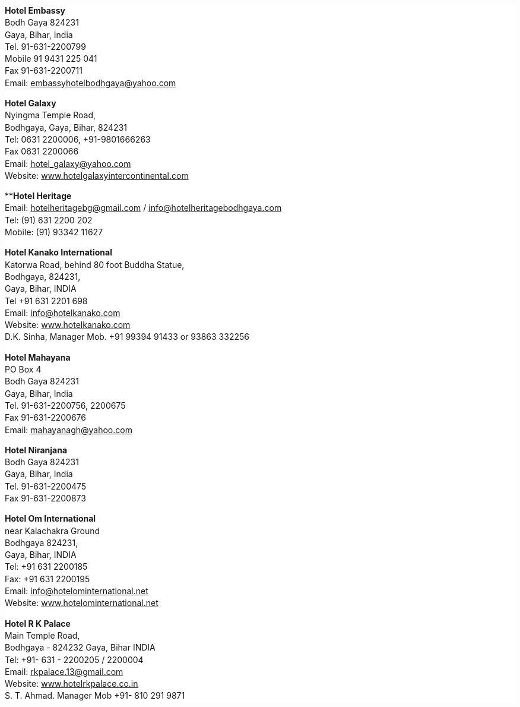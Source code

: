 **Hotel Embassy**  
Bodh Gaya 824231   
Gaya, Bihar, India  
Tel. 91-631-2200799  
Mobile 91 9431 225 041   
Fax 91-631-2200711   
Email: embassyhotelbodhgaya@yahoo.com 

**Hotel Galaxy**  
Nyingma Temple Road,   
Bodhgaya, Gaya, Bihar, 824231  
Tel: 0631 2200006, +91-9801666263  
Fax 0631 2200066  
Email: hotel_galaxy@yahoo.com    
Website: www.hotelgalaxyintercontinental.com  

****Hotel Heritage**  
Email: hotelheritagebg@gmail.com  / info@hotelheritagebodhgaya.com    
Tel: (91) 631 2200 202  
Mobile: (91) 93342 11627

**Hotel Kanako International**  
Katorwa Road, behind 80 foot Buddha Statue,  
Bodhgaya, 824231,  
Gaya, Bihar, INDIA  
Tel +91 631 2201 698   
Email: info@hotelkanako.com   
Website: www.hotelkanako.com   
D.K. Sinha, Manager Mob. +91 99394 91433 or 93863 332256

**Hotel Mahayana**  
PO Box 4  
Bodh Gaya 824231  
Gaya, Bihar, India  
Tel. 91-631-2200756, 2200675  
Fax 91-631-2200676  
Email: mahayanagh@yahoo.com 

**Hotel Niranjana**  
Bodh Gaya 824231  
Gaya, Bihar, India  
Tel. 91-631-2200475  
Fax 91-631-2200873

**Hotel Om International**  
near Kalachakra Ground   
Bodhgaya 824231,  
Gaya, Bihar, INDIA  
Tel: +91 631 2200185  
Fax: +91 631 2200195  
Email: info@hotelominternational.net   
Website: www.hotelominternational.net 

**Hotel R K Palace**   
Main Temple Road,   
Bodhgaya - 824232 Gaya, Bihar INDIA   
Tel: +91- 631 - 2200205 / 2200004   
Email: rkpalace.13@gmail.com    
Website: www.hotelrkpalace.co.in   
S. T. Ahmad. Manager Mob +91- 810 291 9871 
